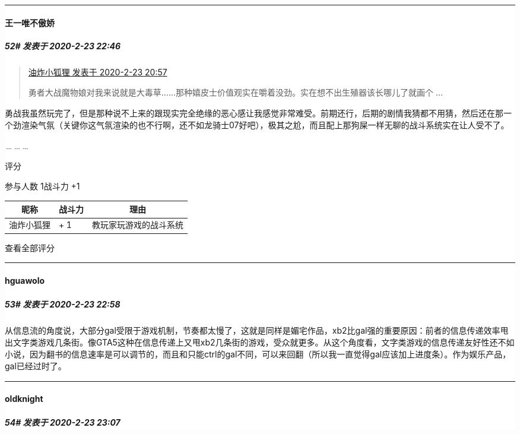 





-----

####  王一唯不傲娇  
##### 52#       发表于 2020-2-23 22:46



<blockquote><a href="httphttps://bbs.saraba1st.com/2b/forum.php?mod=redirect&amp;goto=findpost&amp;pid=46502212&amp;ptid=1915319" target="_blank">油炸小狐狸 发表于 2020-2-23 20:57</a>

勇者大战魔物娘对我来说就是大毒草……那种嬉皮士价值观实在嚼着没劲。实在想不出生殖器该长哪儿了就画个 ...</blockquote>
勇战我虽然玩完了，但是那种说不上来的跟现实完全绝缘的恶心感让我感觉非常难受。前期还行，后期的剧情我猜都不用猜，然后还在那一个劲渲染气氛（关键你这气氛渲染的也不行啊，还不如龙骑士07好吧），极其之尬，而且配上那狗屎一样无聊的战斗系统实在让人受不了。



﹍﹍﹍

评分





 参与人数 1战斗力 +1

|昵称|战斗力|理由|
|----|---|---|
| 油炸小狐狸| + 1|教玩家玩游戏的战斗系统|



查看全部评分






-----

####  hguawolo  
##### 53#       发表于 2020-2-23 22:58




从信息流的角度说，大部分gal受限于游戏机制，节奏都太慢了，这就是同样是媚宅作品，xb2比gal强的重要原因：前者的信息传递效率甩出文字类游戏几条街。像GTA5这种在信息传递上又甩xb2几条街的游戏，受众就更多。从这个角度看，文字类游戏的信息传递友好性还不如小说，因为翻书的信息速率是可以调节的，而且和只能ctrl的gal不同，可以来回翻（所以我一直觉得gal应该加上进度条）。作为娱乐产品，gal已经过时了。







-----

####  oldknight  
##### 54#       发表于 2020-2-23 23:07
